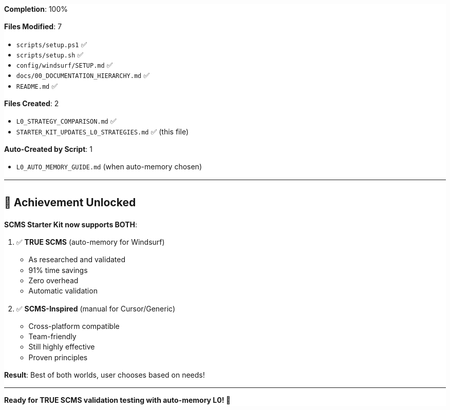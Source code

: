 **Completion**: 100%

**Files Modified**: 7
- `scripts/setup.ps1` ✅
- `scripts/setup.sh` ✅
- `config/windsurf/SETUP.md` ✅
- `docs/00_DOCUMENTATION_HIERARCHY.md` ✅
- `README.md` ✅

**Files Created**: 2
- `L0_STRATEGY_COMPARISON.md` ✅
- `STARTER_KIT_UPDATES_L0_STRATEGIES.md` ✅ (this file)

**Auto-Created by Script**: 1
- `L0_AUTO_MEMORY_GUIDE.md` (when auto-memory chosen)

---

## 🎉 Achievement Unlocked

**SCMS Starter Kit now supports BOTH**:

1. ✅ **TRUE SCMS** (auto-memory for Windsurf)
   - As researched and validated
   - 91% time savings
   - Zero overhead
   - Automatic validation

2. ✅ **SCMS-Inspired** (manual for Cursor/Generic)
   - Cross-platform compatible
   - Team-friendly
   - Still highly effective
   - Proven principles

**Result**: Best of both worlds, user chooses based on needs!

---

**Ready for TRUE SCMS validation testing with auto-memory L0! 🚀**
